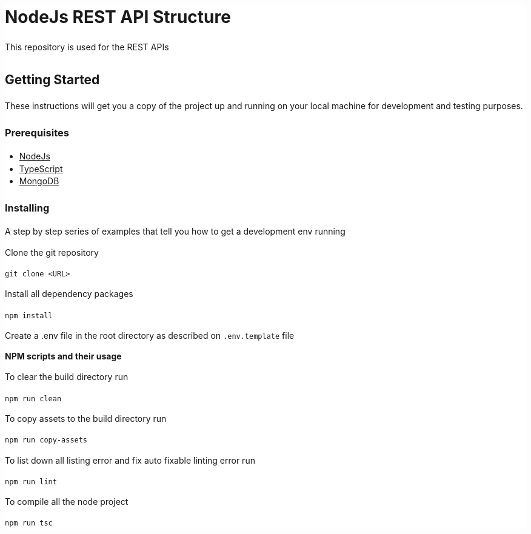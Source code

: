 # NodeJs REST API Structure

This repository is used for the REST APIs

## Getting Started

These instructions will get you a copy of the project up and running on your local machine for development and testing purposes.

### Prerequisites

- [NodeJs](https://nodejs.org/en/download/package-manager/)
- [TypeScript](https://www.typescriptlang.org/)
- [MongoDB](https://www.mongodb.com/)

### Installing

A step by step series of examples that tell you how to get a development env running

Clone the git repository

```
git clone <URL>
```

Install all dependency packages

```
npm install
```

Create a .env file in the root directory as described on `.env.template` file

**NPM scripts and their usage**

To clear the build directory run

```
npm run clean
```

To copy assets to the build directory run

```
npm run copy-assets
```

To list down all listing error and fix auto fixable linting error run

```
npm run lint
```

To compile all the node project

```
npm run tsc
```
